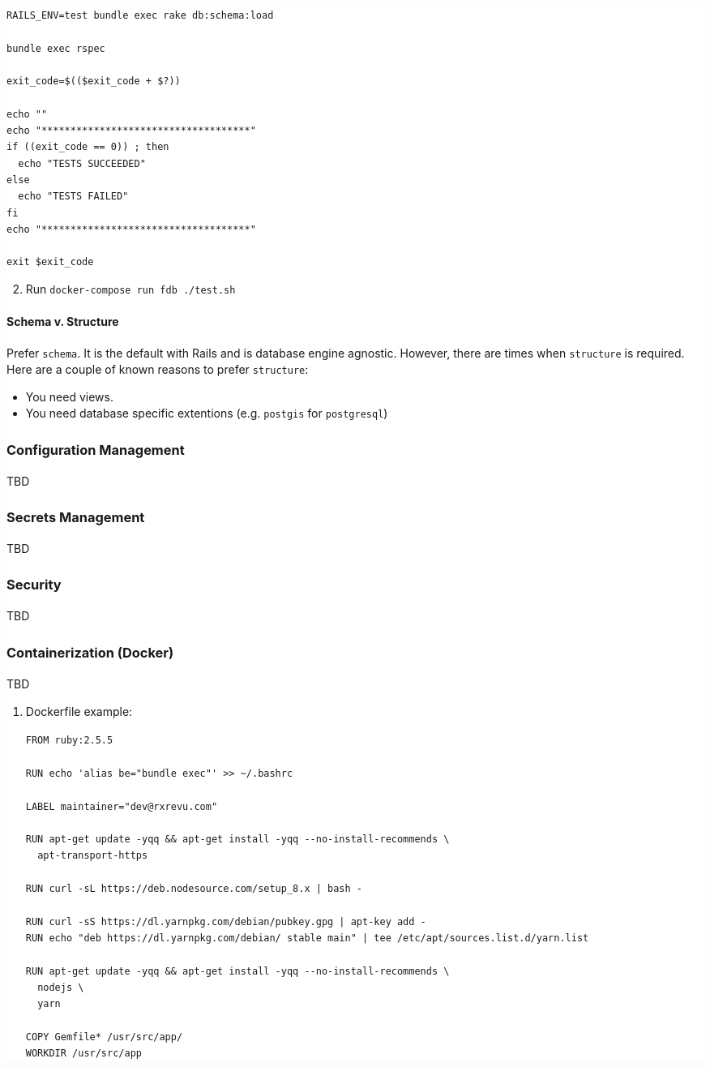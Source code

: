    ```
   RAILS_ENV=test bundle exec rake db:schema:load
   
   bundle exec rspec
   
   exit_code=$(($exit_code + $?))
   
   echo ""
   echo "************************************"
   if ((exit_code == 0)) ; then
     echo "TESTS SUCCEEDED"
   else
     echo "TESTS FAILED"
   fi
   echo "************************************"
   
   exit $exit_code
   ```   
2. Run `docker-compose run fdb ./test.sh`

#### Schema v. Structure

Prefer `schema`. It is the default with Rails and is database engine agnostic. However, there are times when `structure` is required. Here are a couple of known reasons to prefer `structure`:
- You need views.
- You need database specific extentions (e.g. `postgis` for `postgresql`)

### Configuration Management

TBD

### Secrets Management

TBD

### Security

TBD

### Containerization (Docker)

TBD

1. Dockerfile example:
   ```
   FROM ruby:2.5.5
   
   RUN echo 'alias be="bundle exec"' >> ~/.bashrc
   
   LABEL maintainer="dev@rxrevu.com"
   
   RUN apt-get update -yqq && apt-get install -yqq --no-install-recommends \
     apt-transport-https
   
   RUN curl -sL https://deb.nodesource.com/setup_8.x | bash -
   
   RUN curl -sS https://dl.yarnpkg.com/debian/pubkey.gpg | apt-key add -
   RUN echo "deb https://dl.yarnpkg.com/debian/ stable main" | tee /etc/apt/sources.list.d/yarn.list
   
   RUN apt-get update -yqq && apt-get install -yqq --no-install-recommends \
     nodejs \
     yarn
   
   COPY Gemfile* /usr/src/app/
   WORKDIR /usr/src/app
   ```